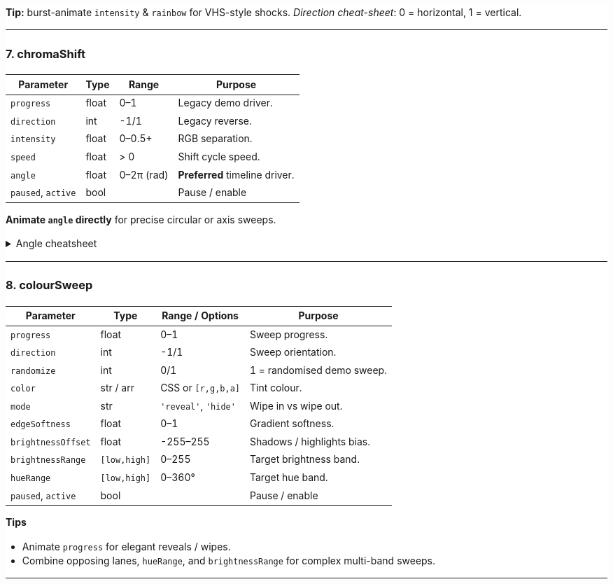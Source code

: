 **Tip:** burst-animate `intensity` & `rainbow` for VHS-style shocks.
*Direction cheat-sheet*: 0 = horizontal, 1 = vertical.

---

### 7. chromaShift

| Parameter          | Type  | Range      | Purpose                        |
| ------------------ | ----- | ---------- | ------------------------------ |
| `progress`         | float | 0–1        | Legacy demo driver.            |
| `direction`        | int   | -1/1       | Legacy reverse.                |
| `intensity`        | float | 0–0.5+     | RGB separation.                |
| `speed`            | float | > 0        | Shift cycle speed.             |
| `angle`            | float | 0–2π (rad) | **Preferred** timeline driver. |
| `paused`, `active` | bool  |            | Pause / enable                 |

**Animate `angle` directly** for precise circular or axis sweeps.

<details><summary>Angle cheatsheet</summary></details>

---

### 8. colourSweep

| Parameter          | Type         | Range / Options      | Purpose                    |
| ------------------ | ------------ | -------------------- | -------------------------- |
| `progress`         | float        | 0–1                  | Sweep progress.            |
| `direction`        | int          | -1/1                 | Sweep orientation.         |
| `randomize`        | int          | 0/1                  | 1 = randomised demo sweep. |
| `color`            | str / arr    | CSS or `[r,g,b,a]`   | Tint colour.               |
| `mode`             | str          | `'reveal'`, `'hide'` | Wipe in vs wipe out.       |
| `edgeSoftness`     | float        | 0–1                  | Gradient softness.         |
| `brightnessOffset` | float        | -255–255             | Shadows / highlights bias. |
| `brightnessRange`  | `[low,high]` | 0–255                | Target brightness band.    |
| `hueRange`         | `[low,high]` | 0–360°               | Target hue band.           |
| `paused`, `active` | bool         |                      | Pause / enable             |

**Tips**

* Animate `progress` for elegant reveals / wipes.
* Combine opposing lanes, `hueRange`, and `brightnessRange` for complex multi-band sweeps.

---
